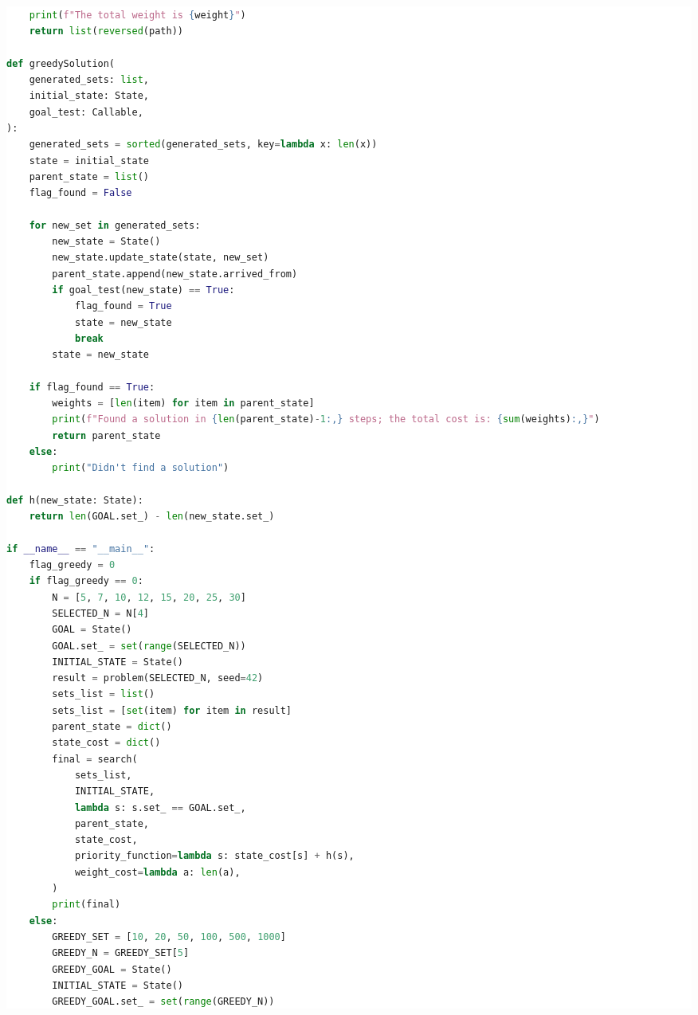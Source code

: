 ```python
    print(f"The total weight is {weight}")
    return list(reversed(path))

def greedySolution(
    generated_sets: list,
    initial_state: State,
    goal_test: Callable,
):
    generated_sets = sorted(generated_sets, key=lambda x: len(x))
    state = initial_state
    parent_state = list()
    flag_found = False

    for new_set in generated_sets:
        new_state = State()
        new_state.update_state(state, new_set)
        parent_state.append(new_state.arrived_from)
        if goal_test(new_state) == True:
            flag_found = True    
            state = new_state
            break
        state = new_state
    
    if flag_found == True:
        weights = [len(item) for item in parent_state]
        print(f"Found a solution in {len(parent_state)-1:,} steps; the total cost is: {sum(weights):,}")
        return parent_state
    else:
        print("Didn't find a solution")

def h(new_state: State):
    return len(GOAL.set_) - len(new_state.set_)
    
if __name__ == "__main__":
    flag_greedy = 0
    if flag_greedy == 0:
        N = [5, 7, 10, 12, 15, 20, 25, 30]
        SELECTED_N = N[4]
        GOAL = State()
        GOAL.set_ = set(range(SELECTED_N))
        INITIAL_STATE = State()
        result = problem(SELECTED_N, seed=42)
        sets_list = list()
        sets_list = [set(item) for item in result]
        parent_state = dict()
        state_cost = dict()
        final = search(
            sets_list,
            INITIAL_STATE,
            lambda s: s.set_ == GOAL.set_,
            parent_state,
            state_cost,
            priority_function=lambda s: state_cost[s] + h(s),
            weight_cost=lambda a: len(a),
        )
        print(final)
    else:
        GREEDY_SET = [10, 20, 50, 100, 500, 1000]
        GREEDY_N = GREEDY_SET[5]
        GREEDY_GOAL = State()
        INITIAL_STATE = State()
        GREEDY_GOAL.set_ = set(range(GREEDY_N))
```